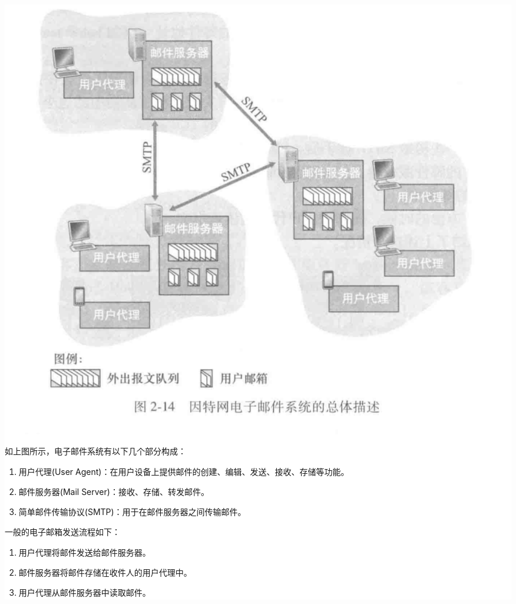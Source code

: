 ![](img/2024-09-20-17-42-51.png)

如上图所示，电子邮件系统有以下几个部分构成：

1. 用户代理(User Agent)：在用户设备上提供邮件的创建、编辑、发送、接收、存储等功能。

2. 邮件服务器(Mail Server)：接收、存储、转发邮件。

3. 简单邮件传输协议(SMTP)：用于在邮件服务器之间传输邮件。

一般的电子邮箱发送流程如下：

1. 用户代理将邮件发送给邮件服务器。

2. 邮件服务器将邮件存储在收件人的用户代理中。

3. 用户代理从邮件服务器中读取邮件。
